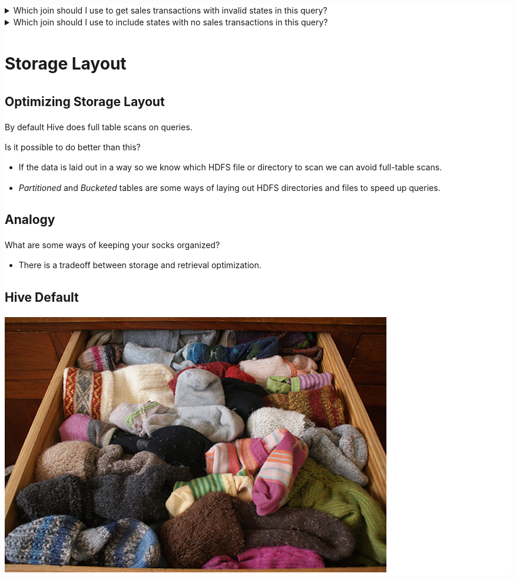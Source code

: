 <details><summary>
Which join should I use to get sales transactions with invalid states in this
query? 
</summary></details>

<details><summary>
Which join should I use to include states with no sales transactions in this
query? 
</summary></details>


Storage Layout
==============

Optimizing Storage Layout
-------------------------

By default Hive does full table scans on queries.

Is it possible to do better than this?

- If the data is laid out in a way so we know which HDFS file or
  directory to scan we can avoid full-table scans.

- *Partitioned* and *Bucketed* tables are some ways of laying out HDFS
  directories and files to speed up queries.


Analogy
-------

What are some ways of keeping your socks organized?

- There is a tradeoff between storage and retrieval optimization.


Hive Default
------------

<img src="images/hive-socks-default.jpg">

